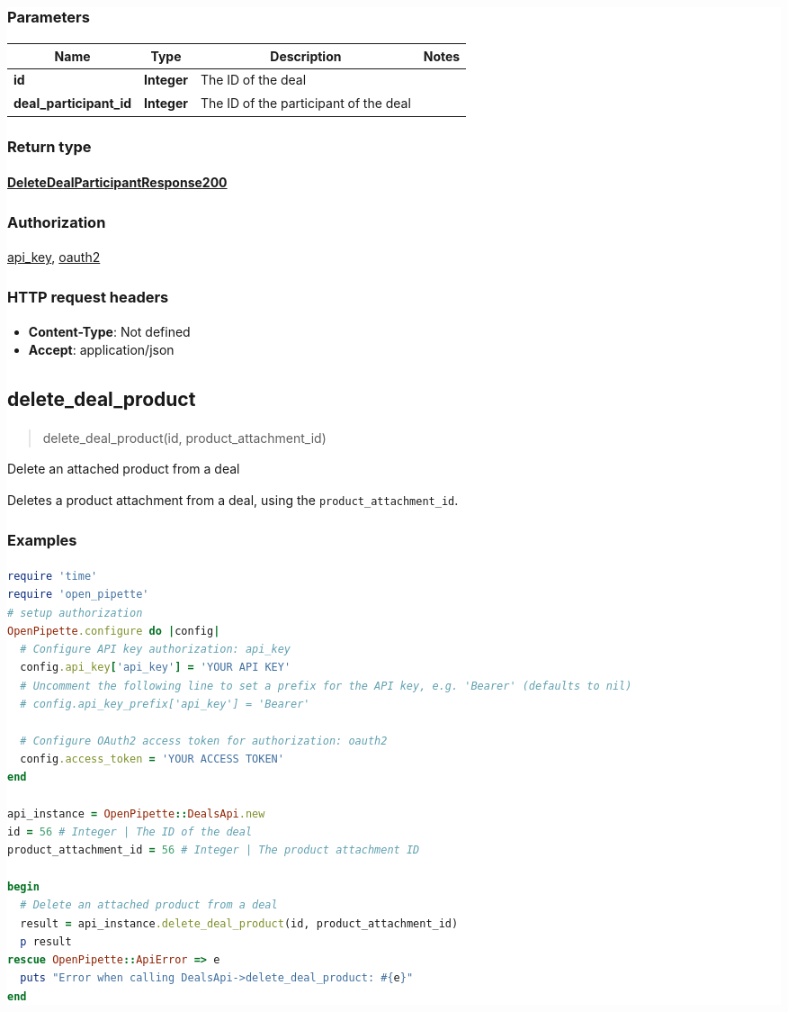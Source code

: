 ### Parameters

| Name | Type | Description | Notes |
| ---- | ---- | ----------- | ----- |
| **id** | **Integer** | The ID of the deal |  |
| **deal_participant_id** | **Integer** | The ID of the participant of the deal |  |

### Return type

[**DeleteDealParticipantResponse200**](DeleteDealParticipantResponse200.md)

### Authorization

[api_key](../README.md#api_key), [oauth2](../README.md#oauth2)

### HTTP request headers

- **Content-Type**: Not defined
- **Accept**: application/json


## delete_deal_product

> <DeleteDealProductResponse200> delete_deal_product(id, product_attachment_id)

Delete an attached product from a deal

Deletes a product attachment from a deal, using the `product_attachment_id`.

### Examples

```ruby
require 'time'
require 'open_pipette'
# setup authorization
OpenPipette.configure do |config|
  # Configure API key authorization: api_key
  config.api_key['api_key'] = 'YOUR API KEY'
  # Uncomment the following line to set a prefix for the API key, e.g. 'Bearer' (defaults to nil)
  # config.api_key_prefix['api_key'] = 'Bearer'

  # Configure OAuth2 access token for authorization: oauth2
  config.access_token = 'YOUR ACCESS TOKEN'
end

api_instance = OpenPipette::DealsApi.new
id = 56 # Integer | The ID of the deal
product_attachment_id = 56 # Integer | The product attachment ID

begin
  # Delete an attached product from a deal
  result = api_instance.delete_deal_product(id, product_attachment_id)
  p result
rescue OpenPipette::ApiError => e
  puts "Error when calling DealsApi->delete_deal_product: #{e}"
end
```

